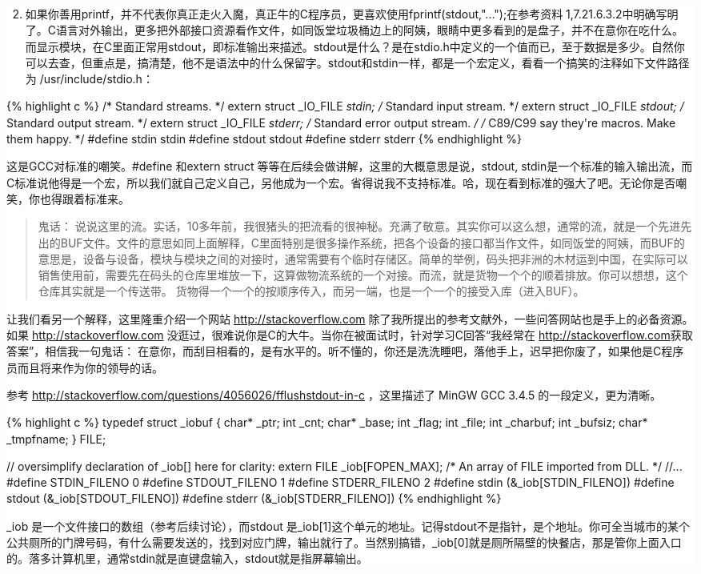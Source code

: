 2. 如果你善用printf，并不代表你真正走火入魔，真正牛的C程序员，更喜欢使用fprintf(stdout,"...");在参考资料 1,7.21.6.3.2中明确写明了。C语言对外输出，更多把外部接口资源看作文件，如同饭堂垃圾桶边上的阿姨，眼睛中更多看到的是盘子，并不在意你在吃什么。而显示模块，在C里面正常用stdout，即标准输出来描述。stdout是什么？是在stdio.h中定义的一个值而已，至于数据是多少。自然你可以去查，但重点是，搞清楚，他不是语法中的什么保留字。stdout和stdin一样，都是一个宏定义，看看一个搞笑的注释如下文件路径为 /usr/include/stdio.h：

{% highlight c %}
/* Standard streams.  */
extern struct _IO_FILE *stdin;        /* Standard input stream.  */
extern struct _IO_FILE *stdout;        /* Standard output stream.  */
extern struct _IO_FILE *stderr;        /* Standard error output stream.  */
/* C89/C99 say they're macros.  Make them happy.  */
#define stdin stdin
#define stdout stdout
#define stderr stderr
{% endhighlight %}

这是GCC对标准的嘲笑。#define 和extern struct 等等在后续会做讲解，这里的大概意思是说，stdout, stdin是一个标准的输入输出流，而C标准说他得是一个宏，所以我们就自己定义自己，另他成为一个宏。省得说我不支持标准。哈，现在看到标准的强大了吧。无论你是否嘲笑，你也得跟着标准来。 

>鬼话： 说说这里的流。实话，10多年前，我很猪头的把流看的很神秘。充满了敬意。其实你可以这么想，通常的流，就是一个先进先出的BUF文件。文件的意思如同上面解释，C里面特别是很多操作系统，把各个设备的接口都当作文件，如同饭堂的阿姨，而BUF的意思是，设备与设备，模块与模块之间的对接时，通常需要有个临时存储区。简单的举例，码头把非洲的木材运到中国，在实际可以销售使用前，需要先在码头的仓库里堆放一下，这算做物流系统的一个对接。而流，就是货物一个个的顺着排放。你可以想想，这个仓库其实就是一个传送带。 货物得一个一个的按顺序传入，而另一端，也是一个一个的接受入库（进入BUF）。 

让我们看另一个解释，这里隆重介绍一个网站 <http://stackoverflow.com>
除了我所提出的参考文献外，一些问答网站也是手上的必备资源。如果 <http://stackoverflow.com> 没逛过，很难说你是C的大牛。当你在被面试时，针对学习C回答“我经常在 <http://stackoverflow.com>获取答案”，相信我一句鬼话： 在意你，而刮目相看的，是有水平的。听不懂的，你还是洗洗睡吧，落他手上，迟早把你废了，如果他是C程序员而且将来作为你的领导的话。 

参考 <http://stackoverflow.com/questions/4056026/fflushstdout-in-c> ，这里描述了 MinGW GCC 3.4.5 的一段定义，更为清晰。 

{% highlight c %}
typedef struct _iobuf
{
    char*   _ptr;
    int _cnt;
    char*   _base;
    int _flag;
    int _file;
    int _charbuf;
    int _bufsiz;
    char*   _tmpfname;
} FILE;

// oversimplify declaration of _iob[] here for clarity:
extern FILE _iob[FOPEN_MAX];    /* An array of FILE imported from DLL. */
//...
#define STDIN_FILENO    0
#define STDOUT_FILENO   1
#define STDERR_FILENO   2
#define stdin   (&_iob[STDIN_FILENO])
#define stdout  (&_iob[STDOUT_FILENO])
#define stderr  (&_iob[STDERR_FILENO])
{% endhighlight %}

_iob 是一个文件接口的数组（参考后续讨论），而stdout  是_iob[1]这个单元的地址。记得stdout不是指针，是个地址。你可全当城市的某个公共厕所的门牌号码，有什么需要发送的，找到对应门牌，输出就行了。当然别搞错，_iob[0]就是厕所隔壁的快餐店，那是管你上面入口的。落多计算机里，通常stdin就是直键盘输入，stdout就是指屏幕输出。 
